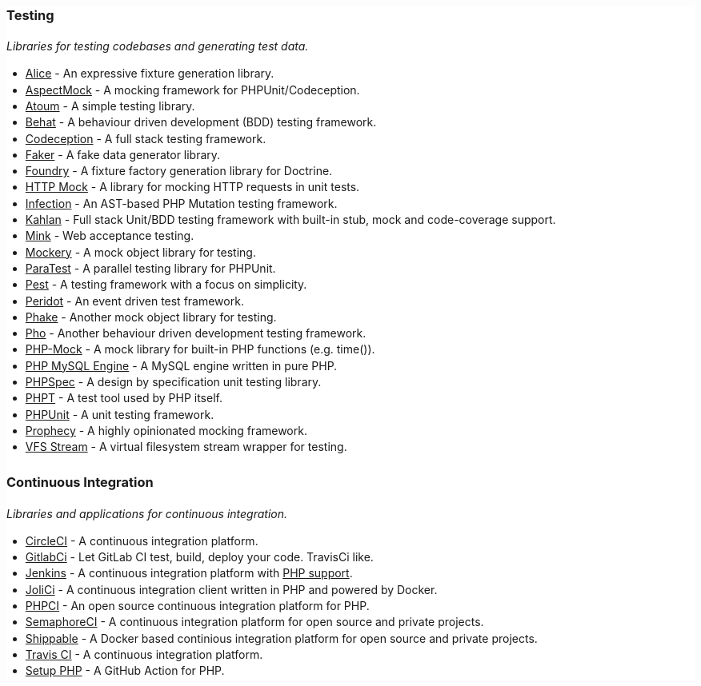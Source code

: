 ### Testing

*Libraries for testing codebases and generating test data.*

*   [Alice](https://github.com/nelmio/alice) - An expressive fixture generation library.
*   [AspectMock](https://github.com/Codeception/AspectMock) - A mocking framework for PHPUnit/Codeception.
*   [Atoum](https://github.com/atoum/atoum) - A simple testing library.
*   [Behat](https://docs.behat.org/en/latest/) - A behaviour driven development (BDD) testing framework.
*   [Codeception](https://github.com/Codeception/Codeception) - A full stack testing framework.
*   [Faker](https://github.com/fakerphp/faker) - A fake data generator library.
*   [Foundry](https://github.com/zenstruck/foundry) - A fixture factory generation library for Doctrine.
*   [HTTP Mock](https://github.com/InterNations/http-mock) - A library for mocking HTTP requests in unit tests.
*   [Infection](https://github.com/infection/infection) - An AST-based PHP Mutation testing framework.
*   [Kahlan](https://github.com/kahlan/kahlan) - Full stack Unit/BDD testing framework with built-in stub, mock and code-coverage support.
*   [Mink](https://mink.behat.org/en/latest/) - Web acceptance testing.
*   [Mockery](https://github.com/mockery/mockery) - A mock object library for testing.
*   [ParaTest](https://github.com/paratestphp/paratest) - A parallel testing library for PHPUnit.
*   [Pest](https://pestphp.com/) - A testing framework with a focus on simplicity.
*   [Peridot](https://github.com/peridot-php/peridot) - An event driven test framework.
*   [Phake](https://github.com/phake/phake) - Another mock object library for testing.
*   [Pho](https://github.com/danielstjules/pho) - Another behaviour driven development testing framework.
*   [PHP-Mock](https://github.com/php-mock/php-mock) - A mock library for built-in PHP functions (e.g. time()).
*   [PHP MySQL Engine](https://github.com/vimeo/php-mysql-engine) -  A MySQL engine written in pure PHP.
*   [PHPSpec](https://github.com/phpspec/phpspec) - A design by specification unit testing library.
*   [PHPT](https://qa.php.net/write-test.php) - A test tool used by PHP itself.
*   [PHPUnit](https://github.com/sebastianbergmann/phpunit) - A unit testing framework.
*   [Prophecy](https://github.com/phpspec/prophecy) - A highly opinionated mocking framework.
*   [VFS Stream](https://github.com/bovigo/vfsStream) - A virtual filesystem stream wrapper for testing.

### Continuous Integration

*Libraries and applications for continuous integration.*

*   [CircleCI](https://circleci.com) - A continuous integration platform.
*   [GitlabCi](https://about.gitlab.com/stages-devops-lifecycle/continuous-integration/) - Let GitLab CI test, build, deploy your code. TravisCi like.
*   [Jenkins](https://www.jenkins.io/) - A continuous integration platform with [PHP support](https://www.jenkins.io/solutions/php/).
*   [JoliCi](https://github.com/jolicode/JoliCi) - A continuous integration client written in PHP and powered by Docker.
*   [PHPCI](https://github.com/dancryer/phpci) - An open source continuous integration platform for PHP.
*   [SemaphoreCI](https://semaphoreci.com/) - A continuous integration platform for open source and private projects.
*   [Shippable](https://jfrog.com/blog/weve-acquired-shippable-to-complete-devops-pipeline-automation-from-code-to-production/) - A Docker based continious integration platform for open source and private projects.
*   [Travis CI](https://travis-ci.org/) - A continuous integration platform.
*   [Setup PHP](https://github.com/shivammathur/setup-php) - A GitHub Action for PHP.
